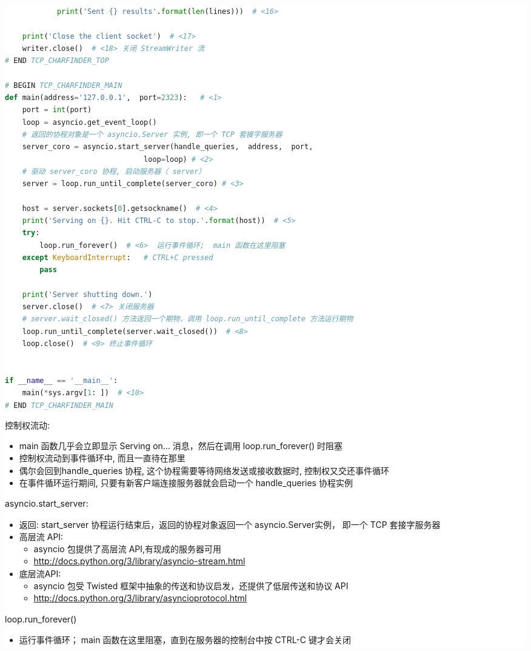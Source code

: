 ```python
            print('Sent {} results'.format(len(lines)))  # <16>

    print('Close the client socket')  # <17>
    writer.close()  # <18> 关闭 StreamWriter 流
# END TCP_CHARFINDER_TOP

# BEGIN TCP_CHARFINDER_MAIN
def main(address='127.0.0.1',  port=2323):   # <1>
    port = int(port)
    loop = asyncio.get_event_loop()
    # 返回的协程对象是一个 asyncio.Server 实例, 即一个 TCP 套接字服务器
    server_coro = asyncio.start_server(handle_queries,  address,  port,
                                loop=loop) # <2>
    # 驱动 server_coro 协程, 启动服务器（ server）
    server = loop.run_until_complete(server_coro) # <3>

    host = server.sockets[0].getsockname()  # <4>
    print('Serving on {}. Hit CTRL-C to stop.'.format(host))  # <5>
    try:
        loop.run_forever()  # <6>  运行事件循环;  main 函数在这里阻塞
    except KeyboardInterrupt:   # CTRL+C pressed
        pass

    print('Server shutting down.')
    server.close()  # <7> 关闭服务器
    # server.wait_closed() 方法返回一个期物，调用 loop.run_until_complete 方法运行期物
    loop.run_until_complete(server.wait_closed())  # <8>  
    loop.close()  # <9> 终止事件循环


if __name__ == '__main__':
    main(*sys.argv[1: ])  # <10>
# END TCP_CHARFINDER_MAIN
```
控制权流动:
  - main 函数几乎会立即显示 Serving on... 消息，然后在调用 loop.run_forever() 时阻塞
  - 控制权流动到事件循环中, 而且一直待在那里
  - 偶尔会回到handle_queries 协程, 这个协程需要等待网络发送或接收数据时, 控制权又交还事件循环
  - 在事件循环运行期间, 只要有新客户端连接服务器就会启动一个 handle_queries 协程实例

asyncio.start_server:
  - 返回: start_server 协程运行结束后，返回的协程对象返回一个 asyncio.Server实例，
  即一个 TCP 套接字服务器
  - 高层流 API:
    - asyncio 包提供了高层流 API,有现成的服务器可用
    - <http://docs.python.org/3/library/asyncio-stream.html>
  - 底层流API:
    - asyncio 包受 Twisted 框架中抽象的传送和协议启发，还提供了低层传送和协议 API
    - <http://docs.python.org/3/library/asyncioprotocol.html>

loop.run_forever()
  -  运行事件循环； main 函数在这里阻塞，直到在服务器的控制台中按 CTRL-C 键才会关闭
